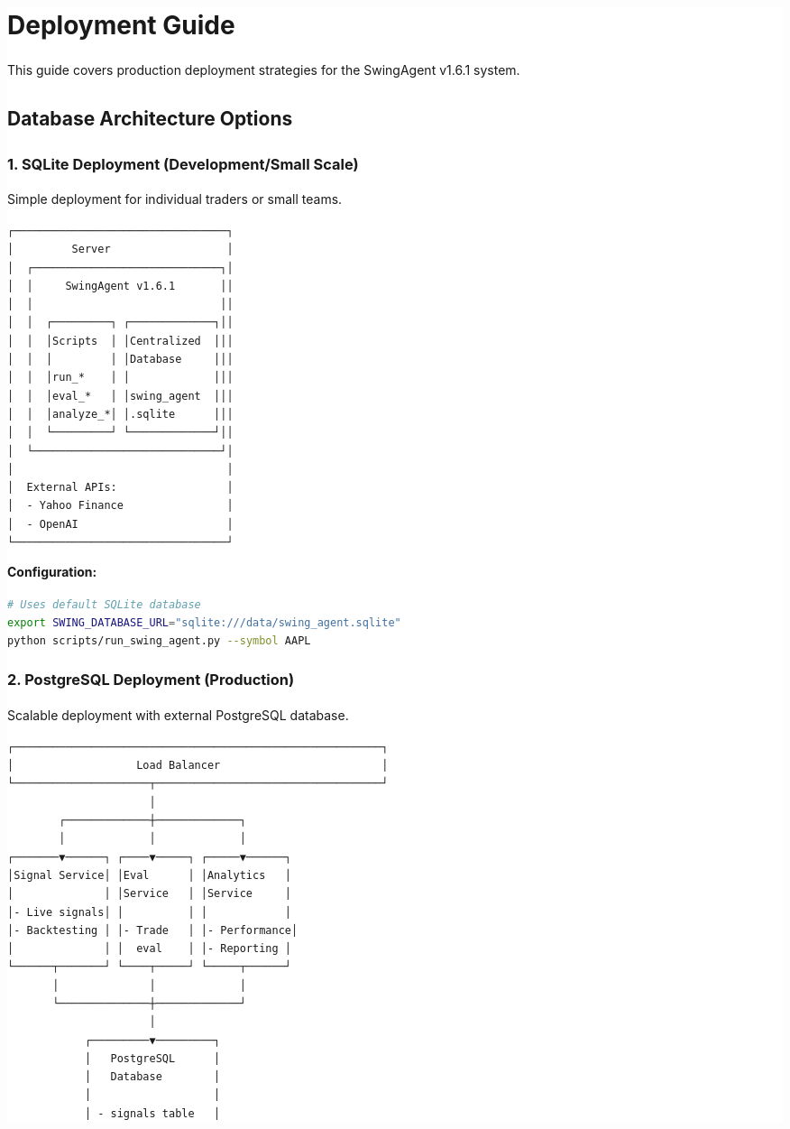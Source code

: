 # Deployment Guide

This guide covers production deployment strategies for the SwingAgent v1.6.1 system.

## Database Architecture Options

### 1. SQLite Deployment (Development/Small Scale)

Simple deployment for individual traders or small teams.

```
┌─────────────────────────────────┐
│         Server                  │
│  ┌─────────────────────────────┐│
│  │     SwingAgent v1.6.1       ││
│  │                             ││
│  │  ┌─────────┐ ┌─────────────┐││
│  │  │Scripts  │ │Centralized  │││
│  │  │         │ │Database     │││
│  │  │run_*    │ │             │││
│  │  │eval_*   │ │swing_agent  │││
│  │  │analyze_*│ │.sqlite      │││
│  │  └─────────┘ └─────────────┘││
│  └─────────────────────────────┘│
│                                 │
│  External APIs:                 │
│  - Yahoo Finance                │
│  - OpenAI                       │
└─────────────────────────────────┘
```

**Configuration:**
```bash
# Uses default SQLite database
export SWING_DATABASE_URL="sqlite:///data/swing_agent.sqlite"
python scripts/run_swing_agent.py --symbol AAPL
```

### 2. PostgreSQL Deployment (Production)

Scalable deployment with external PostgreSQL database.

```
┌─────────────────────────────────────────────────────────┐
│                   Load Balancer                         │
└─────────────────────┬───────────────────────────────────┘
                      │
        ┌─────────────┼─────────────┐
        │             │             │
┌───────▼──────┐ ┌────▼─────┐ ┌─────▼──────┐
│Signal Service│ │Eval      │ │Analytics   │
│              │ │Service   │ │Service     │
│- Live signals│ │          │ │            │
│- Backtesting │ │- Trade   │ │- Performance│
│              │ │  eval    │ │- Reporting │
└──────┬───────┘ └────┬─────┘ └─────┬──────┘
       │              │             │
       └──────────────┼─────────────┘
                      │
            ┌─────────▼─────────┐
            │   PostgreSQL      │
            │   Database        │
            │                   │
            │ - signals table   │
```